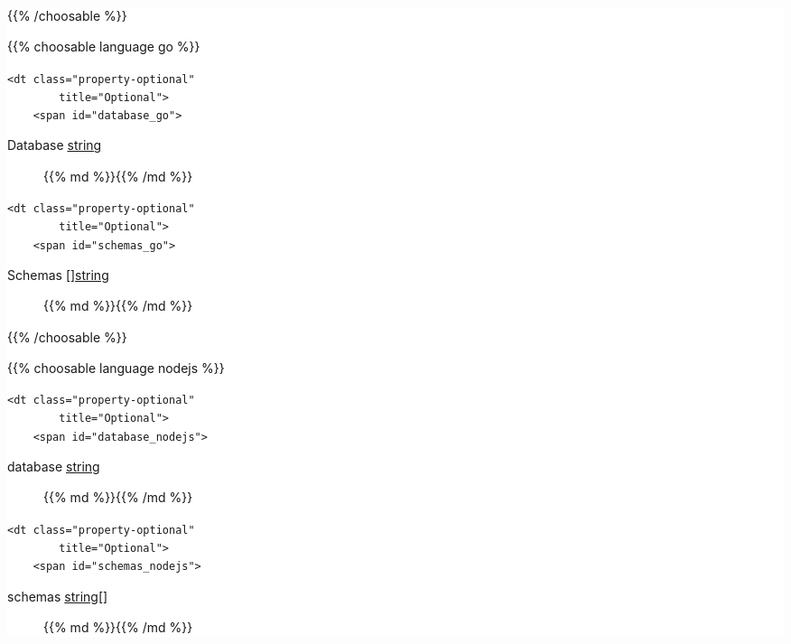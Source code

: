 </dl>
{{% /choosable %}}


{{% choosable language go %}}
<dl class="resources-properties">

    <dt class="property-optional"
            title="Optional">
        <span id="database_go">
<a href="#database_go" style="color: inherit; text-decoration: inherit;">Database</a>
</span> 
        <span class="property-indicator"></span>
        <span class="property-type"><a href="https://golang.org/pkg/builtin/#string">string</a></span>
    </dt>
    <dd>{{% md %}}{{% /md %}}</dd>

    <dt class="property-optional"
            title="Optional">
        <span id="schemas_go">
<a href="#schemas_go" style="color: inherit; text-decoration: inherit;">Schemas</a>
</span> 
        <span class="property-indicator"></span>
        <span class="property-type"><a href="https://golang.org/pkg/builtin/#string">[]string</a></span>
    </dt>
    <dd>{{% md %}}{{% /md %}}</dd>

</dl>
{{% /choosable %}}


{{% choosable language nodejs %}}
<dl class="resources-properties">

    <dt class="property-optional"
            title="Optional">
        <span id="database_nodejs">
<a href="#database_nodejs" style="color: inherit; text-decoration: inherit;">database</a>
</span> 
        <span class="property-indicator"></span>
        <span class="property-type"><a href="https://developer.mozilla.org/en-US/docs/Web/JavaScript/Reference/Global_Objects/string">string</a></span>
    </dt>
    <dd>{{% md %}}{{% /md %}}</dd>

    <dt class="property-optional"
            title="Optional">
        <span id="schemas_nodejs">
<a href="#schemas_nodejs" style="color: inherit; text-decoration: inherit;">schemas</a>
</span> 
        <span class="property-indicator"></span>
        <span class="property-type"><a href="https://developer.mozilla.org/en-US/docs/Web/JavaScript/Reference/Global_Objects/string">string[]</a></span>
    </dt>
    <dd>{{% md %}}{{% /md %}}</dd>
